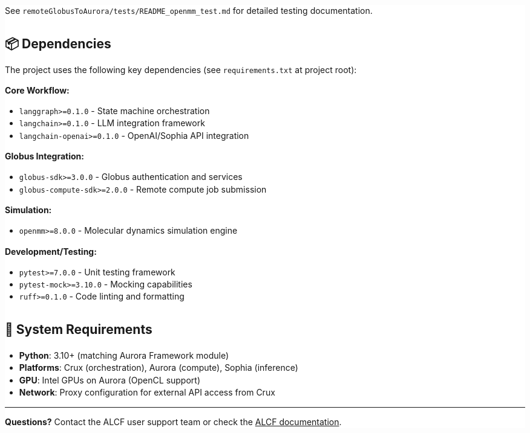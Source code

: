 See `remoteGlobusToAurora/tests/README_openmm_test.md` for detailed testing documentation.

## 📦 Dependencies

The project uses the following key dependencies (see `requirements.txt` at project root):

**Core Workflow:**
- `langgraph>=0.1.0` - State machine orchestration
- `langchain>=0.1.0` - LLM integration framework  
- `langchain-openai>=0.1.0` - OpenAI/Sophia API integration

**Globus Integration:**
- `globus-sdk>=3.0.0` - Globus authentication and services
- `globus-compute-sdk>=2.0.0` - Remote compute job submission

**Simulation:**
- `openmm>=8.0.0` - Molecular dynamics simulation engine

**Development/Testing:**
- `pytest>=7.0.0` - Unit testing framework
- `pytest-mock>=3.10.0` - Mocking capabilities
- `ruff>=0.1.0` - Code linting and formatting

## 🚀 System Requirements

- **Python**: 3.10+ (matching Aurora Framework module)
- **Platforms**: Crux (orchestration), Aurora (compute), Sophia (inference)
- **GPU**: Intel GPUs on Aurora (OpenCL support)
- **Network**: Proxy configuration for external API access from Crux

---

**Questions?** Contact the ALCF user support team or check the [ALCF documentation](https://docs.alcf.anl.gov/).
